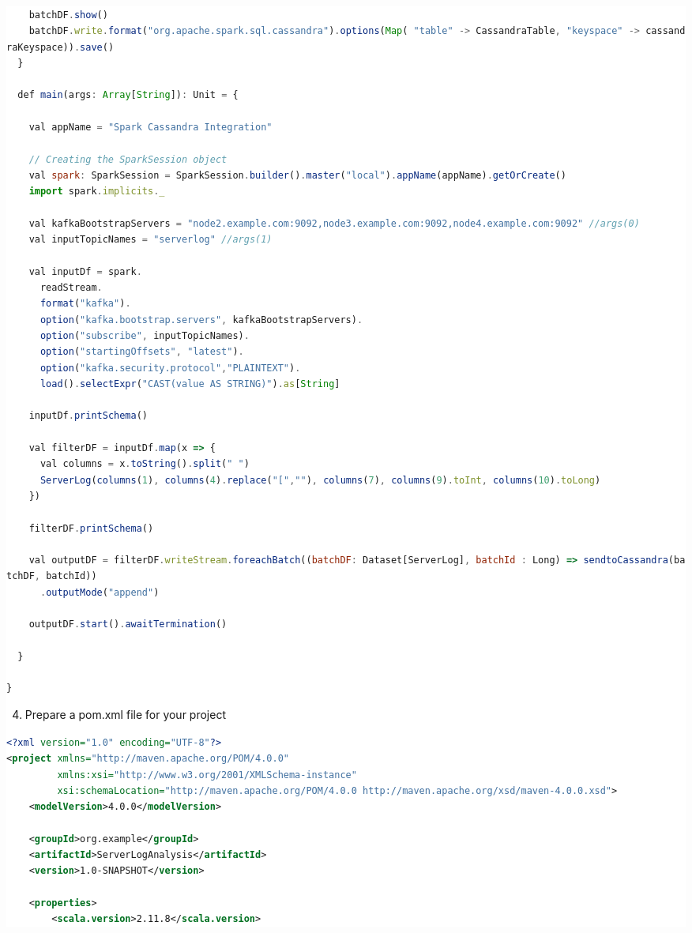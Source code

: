 ```javascript
    batchDF.show()
    batchDF.write.format("org.apache.spark.sql.cassandra").options(Map( "table" -> CassandraTable, "keyspace" -> cassandraKeyspace)).save()
  }

  def main(args: Array[String]): Unit = {

    val appName = "Spark Cassandra Integration"

    // Creating the SparkSession object
    val spark: SparkSession = SparkSession.builder().master("local").appName(appName).getOrCreate()
    import spark.implicits._

    val kafkaBootstrapServers = "node2.example.com:9092,node3.example.com:9092,node4.example.com:9092" //args(0)
    val inputTopicNames = "serverlog" //args(1)

    val inputDf = spark.
      readStream.
      format("kafka").
      option("kafka.bootstrap.servers", kafkaBootstrapServers).
      option("subscribe", inputTopicNames).
      option("startingOffsets", "latest").
      option("kafka.security.protocol","PLAINTEXT").
      load().selectExpr("CAST(value AS STRING)").as[String]

    inputDf.printSchema()

    val filterDF = inputDf.map(x => {
      val columns = x.toString().split(" ")
      ServerLog(columns(1), columns(4).replace("[",""), columns(7), columns(9).toInt, columns(10).toLong)
    })

    filterDF.printSchema()

    val outputDF = filterDF.writeStream.foreachBatch((batchDF: Dataset[ServerLog], batchId : Long) => sendtoCassandra(batchDF, batchId))
      .outputMode("append")

    outputDF.start().awaitTermination()

  }

}

```

4) Prepare a pom.xml file for your project

```xml
<?xml version="1.0" encoding="UTF-8"?>
<project xmlns="http://maven.apache.org/POM/4.0.0"
         xmlns:xsi="http://www.w3.org/2001/XMLSchema-instance"
         xsi:schemaLocation="http://maven.apache.org/POM/4.0.0 http://maven.apache.org/xsd/maven-4.0.0.xsd">
    <modelVersion>4.0.0</modelVersion>

    <groupId>org.example</groupId>
    <artifactId>ServerLogAnalysis</artifactId>
    <version>1.0-SNAPSHOT</version>

    <properties>
        <scala.version>2.11.8</scala.version>
```